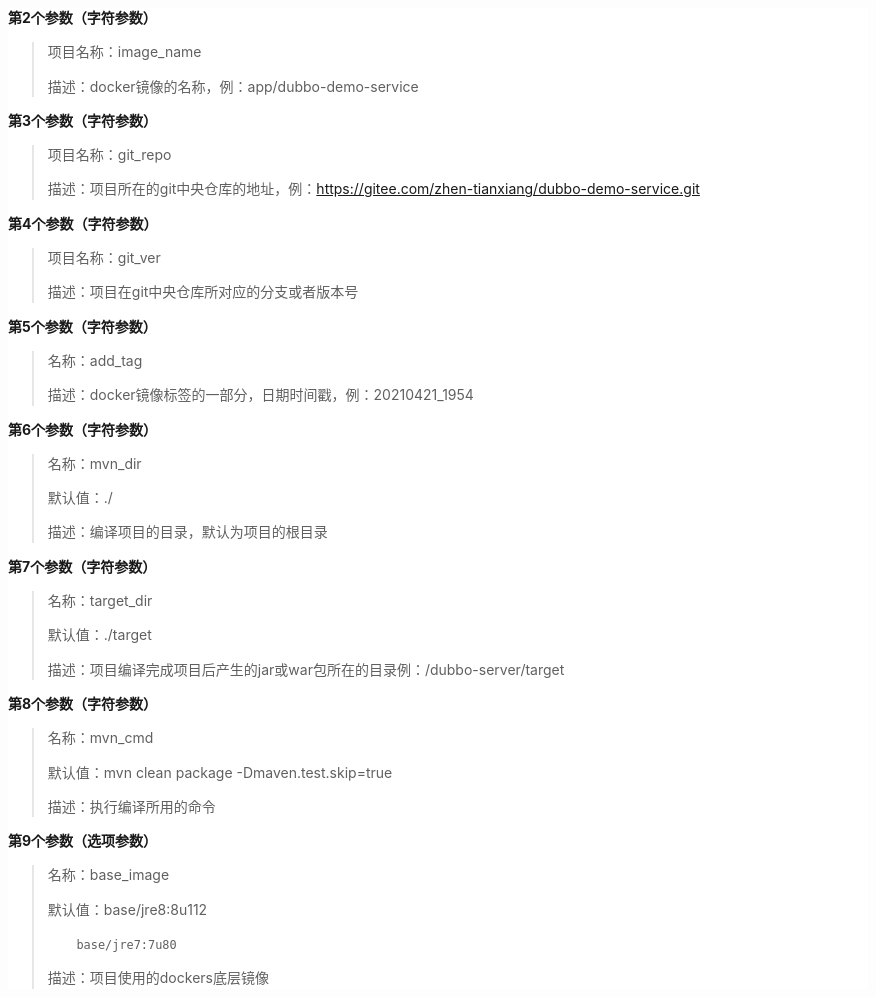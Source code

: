 **第2个参数（字符参数）**

> 项目名称：image_name
>
> 描述：docker镜像的名称，例：app/dubbo-demo-service

**第3个参数（字符参数）**

> 项目名称：git_repo
>
> 描述：项目所在的git中央仓库的地址，例：https://gitee.com/zhen-tianxiang/dubbo-demo-service.git

**第4个参数（字符参数）**

> 项目名称：git_ver
>
> 描述：项目在git中央仓库所对应的分支或者版本号

**第5个参数（字符参数）**

> 名称：add_tag
>
> 描述：docker镜像标签的一部分，日期时间戳，例：20210421_1954

**第6个参数（字符参数）**

> 名称：mvn_dir
>
> 默认值：./
>
> 描述：编译项目的目录，默认为项目的根目录

**第7个参数（字符参数）**

> 名称：target_dir
>
> 默认值：./target
>
> 描述：项目编译完成项目后产生的jar或war包所在的目录例：/dubbo-server/target

**第8个参数（字符参数）**

> 名称：mvn_cmd
>
> 默认值：mvn clean package -Dmaven.test.skip=true
>
> 描述：执行编译所用的命令

**第9个参数（选项参数）**

> 名称：base_image
>
> 默认值：base/jre8:8u112
>
>         base/jre7:7u80
>
> 描述：项目使用的dockers底层镜像
